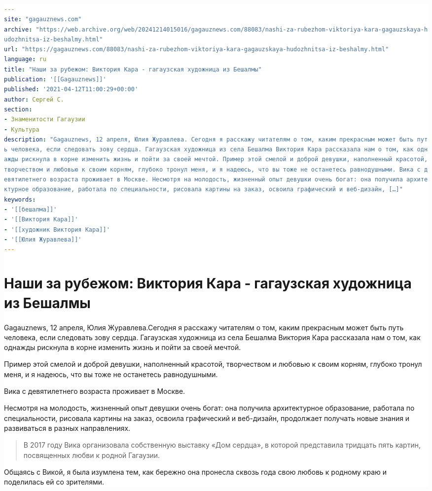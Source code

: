 ```yaml
---
site: "gagauznews.com"
archive: "https://web.archive.org/web/20241214015016/gagauznews.com/88083/nashi-za-rubezhom-viktoriya-kara-gagauzskaya-hudozhnitsa-iz-beshalmy.html"
url: "https://gagauznews.com/88083/nashi-za-rubezhom-viktoriya-kara-gagauzskaya-hudozhnitsa-iz-beshalmy.html"
language: ru
title: "Наши за рубежом: Виктория Кара - гагаузская художница из Бешалмы"
publication: '[[Gagauznews]]'
published: '2021-04-12T11:00:29+00:00'
author: Сергей С.
section:
- Знаменитости Гагаузии
- Культура
description: "Gagauznews, 12 апреля, Юлия Журавлева. Сегодня я расскажу читателям о том, каким прекрасным может быть путь человека, если следовать зову сердца. Гагаузская художница из села Бешалма Виктория Кара рассказала нам о том, как однажды рискнула в корне изменить жизнь и пойти за своей мечтой. Пример этой смелой и доброй девушки, наполненный красотой, творчеством и любовью к своим корням, глубоко тронул меня, и я надеюсь, что вы тоже не останетесь равнодушными. Вика с девятилетнего возраста проживает в Москве. Несмотря на молодость, жизненный опыт девушки очень богат: она получила архитектурное образование, работала по специальности, рисовала картины на заказ, освоила графический и веб-дизайн, […]"
keywords:
- '[[бешалма]]'
- '[[Виктория Кара]]'
- '[[художник Виктория Кара]]'
- '[[Юлия Журавлева]]'
---
```


# Наши за рубежом: Виктория Кара - гагаузская художница из Бешалмы

Gagauznews, 12 апреля, Юлия Журавлева.Сегодня я расскажу читателям о том, каким прекрасным может быть путь человека, если следовать зову сердца. Гагаузская художница из села Бешалма Виктория Кара рассказала нам о том, как однажды рискнула в корне изменить жизнь и пойти за своей мечтой.

Пример этой смелой и доброй девушки, наполненный красотой, творчеством и любовью к своим корням, глубоко тронул меня, и я надеюсь, что вы тоже не останетесь равнодушными.

Вика с девятилетнего возраста проживает в Москве.

Несмотря на молодость, жизненный опыт девушки очень богат: она получила архитектурное образование, работала по специальности, рисовала картины на заказ, освоила графический и веб-дизайн, продолжает получать новые знания и развиваться в разных направлениях.

> В 2017 году Вика организовала собственную выставку «Дом сердца», в которой представила тридцать пять картин, посвященных любви к родной Гагаузии.

Общаясь с Викой, я была изумлена тем, как бережно она пронесла сквозь года свою любовь к родному краю и поделилась ей со зрителями.
